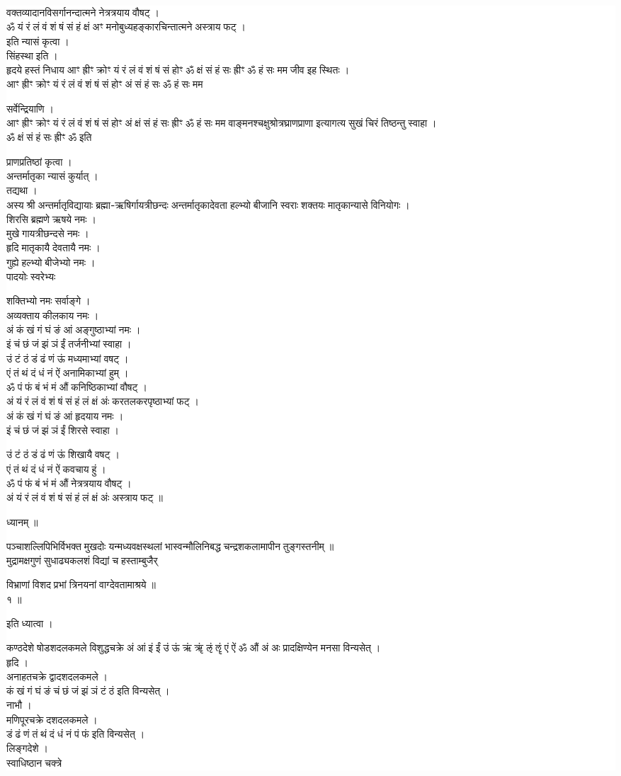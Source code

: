     
वक्तव्यादानविसर्गानन्दात्मने नेत्रत्रयाय वौषट् ।  
ॐ यं रं लं वं शं षं सं हं क्षं अꣳ मनोबुध्यहङ्कारचिन्तात्मने अस्त्राय फट् ।  
इति न्यासं कृत्वा ।  
सिंहस्था इति ।  
हृदये हस्तं निधाय आꣳ ह्रीꣳ क्रोꣳ यं रं लं वं शं षं सं होꣳ ॐ क्षं सं हं सः ह्रीꣳ ॐ हं सः मम जीव इह स्थितः ।  
आꣳ ह्रीꣳ क्रोꣳ यं रं लं वं शं षं सं होꣳ अं सं हं सः ॐ हं सः मम  
  
    
सर्वेन्द्रियाणि ।  
आꣳ ह्रीꣳ क्रोꣳ यं रं लं वं शं षं सं होꣳ अं क्षं सं हं सः ह्रीꣳ ॐ हं सः मम वाङ्मनश्चक्षुश्रोत्रघ्राणप्राणा इत्यागत्य सुखं चिरं तिष्ठन्तु स्वाहा ।  
ॐ क्षं सं हं सः ह्रीꣳ ॐ इति  
  
    
प्राणप्रतिष्ठां कृत्वा ।  
अन्तर्मातृका न्यासं कुर्यात् ।  
तद्यथा ।  
अस्य श्री अन्तर्मातृविद्यायाः ब्रह्मा-ऋषिर्गायत्रीछन्दः अन्तर्मातृकादेवता हल्भ्यो बीजानि स्वराः शक्तयः मातृकान्यासे विनियोगः ।  
शिरसि ब्रह्मणे ऋषये नमः ।  
मुखे गायत्रीछन्दसे नमः ।  
हृदि मातृकायै देवतायै नमः ।  
गुह्ये हल्भ्यो बीजेभ्यो नमः ।  
पादयोः स्वरेभ्यः   
  
    
शक्तिभ्यो नमः सर्वाङ्गे ।  
अव्यक्ताय कीलकाय नमः ।  
अं कं खं गं घं ङं आं अङ्गुष्ठाभ्यां नमः ।  
इं चं छं जं झं ञं ईं तर्जनीभ्यां स्वाहा ।  
उं टं ठं डं ढं णं ऊं मध्यमाभ्यां वषट् ।  
एं तं थं दं धं नं ऐं अनामिकाभ्यां हुम् ।  
ॐ पं फं बं भं मं औं कनिष्ठिकाभ्यां वौषट् ।  
अं यं रं लं वं शं षं सं हं लं क्षं अंः करतलकरपृष्ठाभ्यां फट् ।  
अं कं खं गं घं ङं आं हृदयाय नमः ।  
इं चं छं जं झं ञं ईं शिरसे स्वाहा ।  
  
    
उं टं ठं डं ढं णं ऊं शिखायै वषट् ।  
एं तं थं दं धं नं ऐं कवचाय हुं ।  
ॐ पं फं बं भं मं औं नेत्रत्रयाय वौषट् ।  
अं यं रं लं वं शं षं सं हं लं क्षं अंः अस्त्राय फट् ॥   
  
ध्यानम् ॥                                                                                                                 
  
पञ्चाशल्लिपिभिर्विभक्त मुखदोः यन्मध्यवक्षस्थलां भास्वन्मौलिनिबद्ध चन्द्रशकलामापीन तुङ्गस्तनीम् ॥  
मुद्रामक्षगुणं सुधाढ्यकलशं विद्यां च हस्ताम्बुजैर्   
    
विभ्राणां विशद प्रभां त्रिनयनां वाग्देवतामाश्रये ॥  
१ ॥   
  
इति ध्यात्वा ।   
  
कण्ठदेशे षोडशदलकमले विशुद्धचक्रे अं आं इं ईं उं ऊं ऋं ॠं ऌं ॡं एं ऐं ॐ औं अं अः प्रादक्षिण्येन मनसा विन्यसेत् ।  
हृदि ।  
अनाहतचक्रे द्वादशदलकमले ।  
कं खं गं घं ङं चं छं जं झं ञं टं ठं इति विन्यसेत् ।  
नाभौ ।  
मणिपूरचक्रे दशदलकमले ।  
डं ढं णं तं थं दं धं नं पं फं इति विन्यसेत् ।  
लिङ्गदेशे ।  
स्वाधिष्ठान चक्त्रे  
  